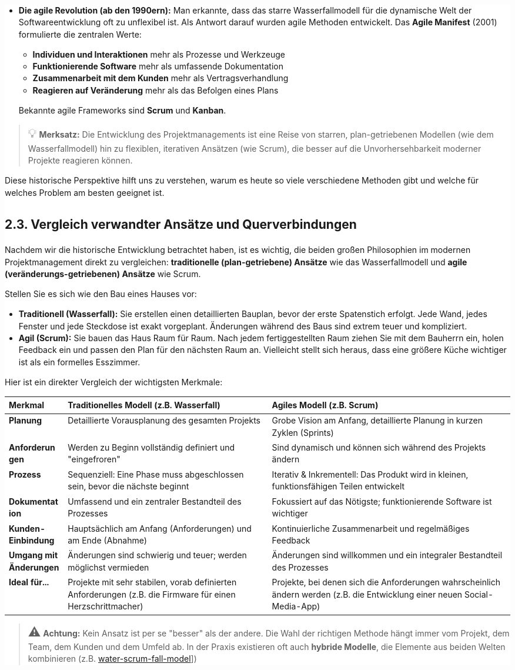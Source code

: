 - **Die agile Revolution (ab den 1990ern):** Man erkannte, dass das starre Wasserfallmodell für die dynamische Welt der Softwareentwicklung oft zu unflexibel ist. Als Antwort darauf wurden agile Methoden entwickelt. Das **Agile Manifest** (2001) formulierte die zentralen Werte:
  - **Individuen und Interaktionen** mehr als Prozesse und Werkzeuge
  - **Funktionierende Software** mehr als umfassende Dokumentation
  - **Zusammenarbeit mit dem Kunden** mehr als Vertragsverhandlung
  - **Reagieren auf Veränderung** mehr als das Befolgen eines Plans

  Bekannte agile Frameworks sind **Scrum** und **Kanban**.

> <span style="font-size: 1.5em">:bulb:</span> **Merksatz:** Die Entwicklung des Projektmanagements ist eine Reise von starren, plan-getriebenen Modellen (wie dem Wasserfallmodell) hin zu flexiblen, iterativen Ansätzen (wie Scrum), die besser auf die Unvorhersehbarkeit moderner Projekte reagieren können.

Diese historische Perspektive hilft uns zu verstehen, warum es heute so viele verschiedene Methoden gibt und welche für welches Problem am besten geeignet ist.

## 2.3. Vergleich verwandter Ansätze und Querverbindungen

Nachdem wir die historische Entwicklung betrachtet haben, ist es wichtig, die beiden großen Philosophien im modernen Projektmanagement direkt zu vergleichen: **traditionelle (plan-getriebene) Ansätze** wie das Wasserfallmodell und **agile (veränderungs-getriebenen) Ansätze** wie Scrum.

Stellen Sie es sich wie den Bau eines Hauses vor:
- **Traditionell (Wasserfall):** Sie erstellen einen detaillierten Bauplan, bevor der erste Spatenstich erfolgt. Jede Wand, jedes Fenster und jede Steckdose ist exakt vorgeplant. Änderungen während des Baus sind extrem teuer und kompliziert.
- **Agil (Scrum):** Sie bauen das Haus Raum für Raum. Nach jedem fertiggestellten Raum ziehen Sie mit dem Bauherrn ein, holen Feedback ein und passen den Plan für den nächsten Raum an. Vielleicht stellt sich heraus, dass eine größere Küche wichtiger ist als ein formelles Esszimmer.

Hier ist ein direkter Vergleich der wichtigsten Merkmale:

| Merkmal | Traditionelles Modell (z.B. Wasserfall) | Agiles Modell (z.B. Scrum) |
| :--- | :--- | :--- |
| **Planung** | Detaillierte Vorausplanung des gesamten Projekts | Grobe Vision am Anfang, detaillierte Planung in kurzen Zyklen (Sprints) |
| **Anforderungen** | Werden zu Beginn vollständig definiert und "eingefroren" | Sind dynamisch und können sich während des Projekts ändern |
| **Prozess** | Sequenziell: Eine Phase muss abgeschlossen sein, bevor die nächste beginnt | Iterativ & Inkrementell: Das Produkt wird in kleinen, funktionsfähigen Teilen entwickelt |
| **Dokumentation** | Umfassend und ein zentraler Bestandteil des Prozesses | Fokussiert auf das Nötigste; funktionierende Software ist wichtiger |
| **Kunden-Einbindung**| Hauptsächlich am Anfang (Anforderungen) und am Ende (Abnahme) | Kontinuierliche Zusammenarbeit und regelmäßiges Feedback |
| **Umgang mit Änderungen**| Änderungen sind schwierig und teuer; werden möglichst vermieden | Änderungen sind willkommen und ein integraler Bestandteil des Prozesses |
| **Ideal für...** |  Projekte mit sehr stabilen, vorab definierten Anforderungen (z.B. die Firmware für einen Herzschrittmacher) | Projekte, bei denen sich die Anforderungen wahrscheinlich ändern werden (z.B. die Entwicklung einer neuen Social-Media-App) |

> <span style="font-size: 1.5em">:warning:</span> **Achtung:** Kein Ansatz ist per se "besser" als der andere. Die Wahl der richtigen Methode hängt immer vom Projekt, dem Team, dem Kunden und dem Umfeld ab. In der Praxis existieren oft auch **hybride Modelle**, die Elemente aus beiden Welten kombinieren (z.B. [water-scrum-fall-model](https://www.online-projektmanagement.info/agiles-projektmanagement-scrum-methode/scrum-versus-wasserfallmodell/water-scrum-fall/)])
